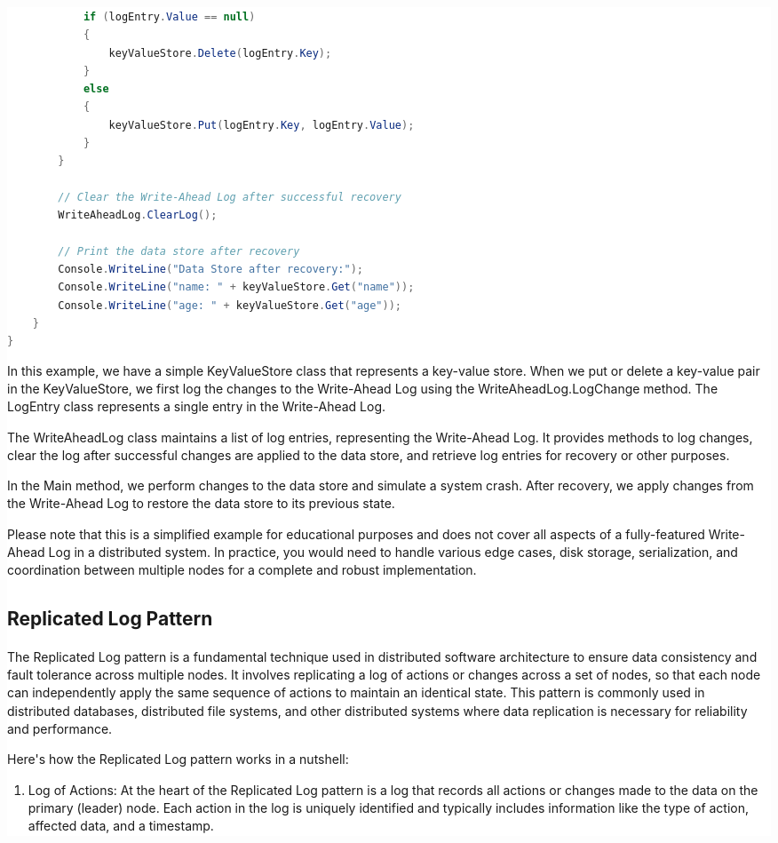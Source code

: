 ```cs
            if (logEntry.Value == null)
            {
                keyValueStore.Delete(logEntry.Key);
            }
            else
            {
                keyValueStore.Put(logEntry.Key, logEntry.Value);
            }
        }

        // Clear the Write-Ahead Log after successful recovery
        WriteAheadLog.ClearLog();

        // Print the data store after recovery
        Console.WriteLine("Data Store after recovery:");
        Console.WriteLine("name: " + keyValueStore.Get("name"));
        Console.WriteLine("age: " + keyValueStore.Get("age"));
    }
}

```

In this example, we have a simple KeyValueStore class that represents a key-value store. When we put or delete a key-value pair in the KeyValueStore, we first log the changes to the Write-Ahead Log using the WriteAheadLog.LogChange method. The LogEntry class represents a single entry in the Write-Ahead Log.

The WriteAheadLog class maintains a list of log entries, representing the Write-Ahead Log. It provides methods to log changes, clear the log after successful changes are applied to the data store, and retrieve log entries for recovery or other purposes.

In the Main method, we perform changes to the data store and simulate a system crash. After recovery, we apply changes from the Write-Ahead Log to restore the data store to its previous state.

Please note that this is a simplified example for educational purposes and does not cover all aspects of a fully-featured Write-Ahead Log in a distributed system. In practice, you would need to handle various edge cases, disk storage, serialization, and coordination between multiple nodes for a complete and robust implementation.

## Replicated Log Pattern

The Replicated Log pattern is a fundamental technique used in distributed software architecture to ensure data consistency and fault tolerance across multiple nodes. It involves replicating a log of actions or changes across a set of nodes, so that each node can independently apply the same sequence of actions to maintain an identical state. This pattern is commonly used in distributed databases, distributed file systems, and other distributed systems where data replication is necessary for reliability and performance.

Here's how the Replicated Log pattern works in a nutshell:

1. Log of Actions: At the heart of the Replicated Log pattern is a log that records all actions or changes made to the data on the primary (leader) node. Each action in the log is uniquely identified and typically includes information like the type of action, affected data, and a timestamp.
